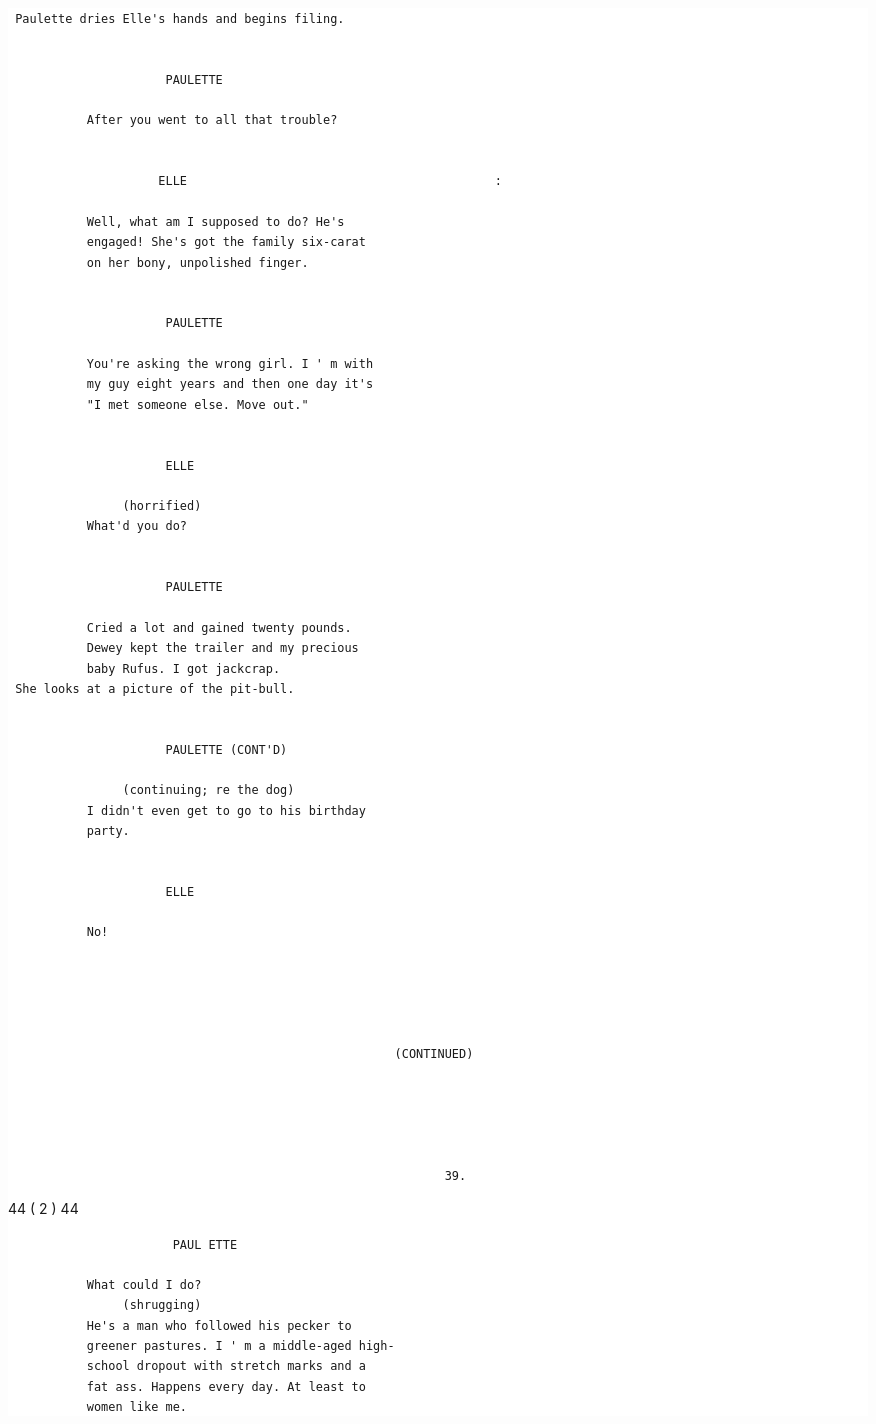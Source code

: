      Paulette dries Elle's hands and begins filing.


                          PAULETTE

               After you went to all that trouble?


                         ELLE                                           :

               Well, what am I supposed to do? He's
               engaged! She's got the family six-carat
               on her bony, unpolished finger.


                          PAULETTE                                          

               You're asking the wrong girl. I ' m with                     
               my guy eight years and then one day it's                     
               "I met someone else. Move out."                              


                          ELLE                                              

                    (horrified)                                             
               What'd you do?                                               


                          PAULETTE                                          

               Cried a lot and gained twenty pounds.                        
               Dewey kept the trailer and my precious                       
               baby Rufus. I got jackcrap.                                  
     She looks at a picture of the pit-bull.                                


                          PAULETTE (CONT'D)                                 

                    (continuing; re the dog)                                
               I didn't even get to go to his birthday                      
               party.                                                       


                          ELLE                                              

               No!                                                          





                                                          (CONTINUED)





                                                                 39.


44              ( 2 )                                              44




                           PAUL ETTE                                    

               What could I do?                                         
                    (shrugging)                                         
               He's a man who followed his pecker to                    
               greener pastures. I ' m a middle-aged high-              
               school dropout with stretch marks and a                  
               fat ass. Happens every day. At least to                  
               women like me.                                           
